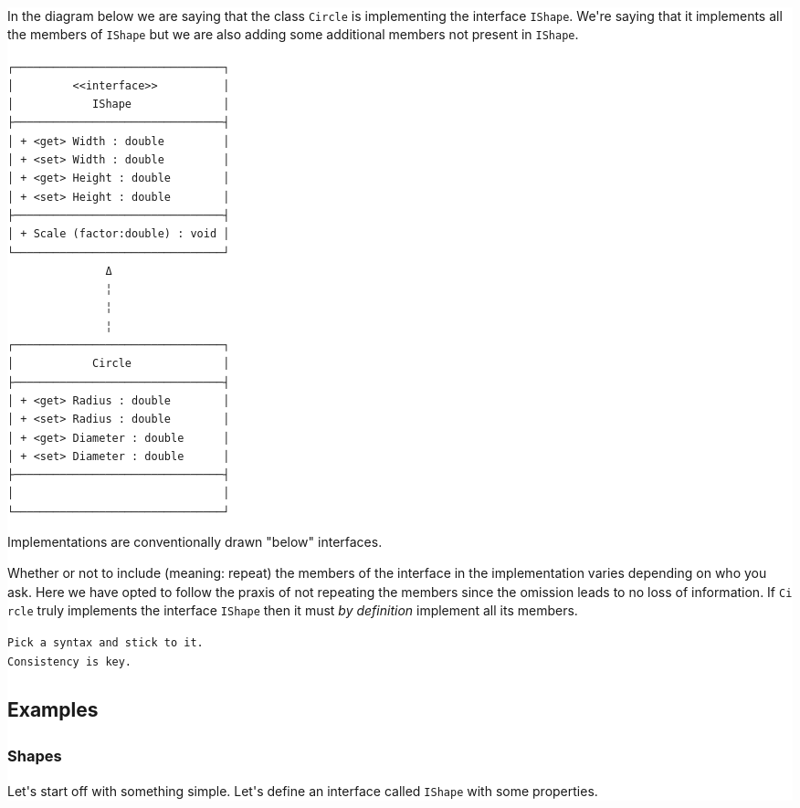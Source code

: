In the diagram below we are saying that the class `Circle` is implementing the interface `IShape`.
We're saying that it implements all the members of `IShape` but we are also adding some additional members not present in `IShape`.

```
┌────────────────────────────────┐
│         <<interface>>          │
│            IShape              │
├────────────────────────────────┤
│ + <get> Width : double         │
│ + <set> Width : double         │
│ + <get> Height : double        │
│ + <set> Height : double        │
├────────────────────────────────┤
│ + Scale (factor:double) : void │
└────────────────────────────────┘
               Δ
               ╎
               ╎
               ╎
┌────────────────────────────────┐
│            Circle              │
├────────────────────────────────┤
│ + <get> Radius : double        │
│ + <set> Radius : double        │
│ + <get> Diameter : double      │
│ + <set> Diameter : double      │
├────────────────────────────────┤
│                                │
└────────────────────────────────┘
```

Implementations are conventionally drawn "below" interfaces.

Whether or not to include (meaning: repeat) the members of the interface in the implementation varies depending on who you ask.
Here we have opted to follow the praxis of not repeating the members since the omission leads to no loss of information.
If `Circle` truly implements the interface `IShape` then it must *by definition* implement all its members.

```{tip}
Pick a syntax and stick to it.
Consistency is key.
```


## Examples

### Shapes

Let's start off with something simple.
Let's define an interface called `IShape` with some properties.
